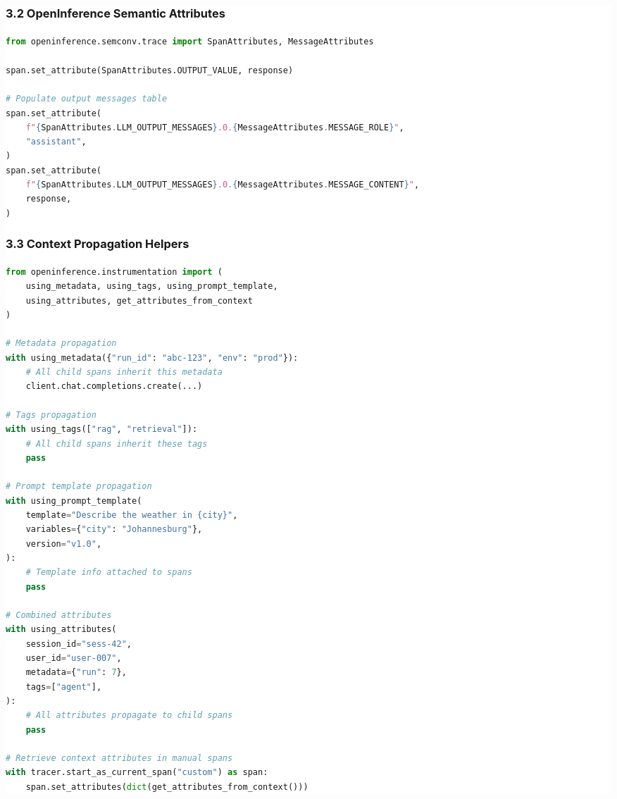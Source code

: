 ### 3.2 OpenInference Semantic Attributes
```python
from openinference.semconv.trace import SpanAttributes, MessageAttributes

span.set_attribute(SpanAttributes.OUTPUT_VALUE, response)

# Populate output messages table
span.set_attribute(
    f"{SpanAttributes.LLM_OUTPUT_MESSAGES}.0.{MessageAttributes.MESSAGE_ROLE}",
    "assistant",
)
span.set_attribute(
    f"{SpanAttributes.LLM_OUTPUT_MESSAGES}.0.{MessageAttributes.MESSAGE_CONTENT}",
    response,
)
```

### 3.3 Context Propagation Helpers
```python
from openinference.instrumentation import (
    using_metadata, using_tags, using_prompt_template, 
    using_attributes, get_attributes_from_context
)

# Metadata propagation
with using_metadata({"run_id": "abc-123", "env": "prod"}):
    # All child spans inherit this metadata
    client.chat.completions.create(...)

# Tags propagation  
with using_tags(["rag", "retrieval"]):
    # All child spans inherit these tags
    pass

# Prompt template propagation
with using_prompt_template(
    template="Describe the weather in {city}",
    variables={"city": "Johannesburg"},
    version="v1.0",
):
    # Template info attached to spans
    pass

# Combined attributes
with using_attributes(
    session_id="sess-42",
    user_id="user-007",
    metadata={"run": 7},
    tags=["agent"],
):
    # All attributes propagate to child spans
    pass

# Retrieve context attributes in manual spans
with tracer.start_as_current_span("custom") as span:
    span.set_attributes(dict(get_attributes_from_context()))
```


[Question]: {input}
[Response]: {output}